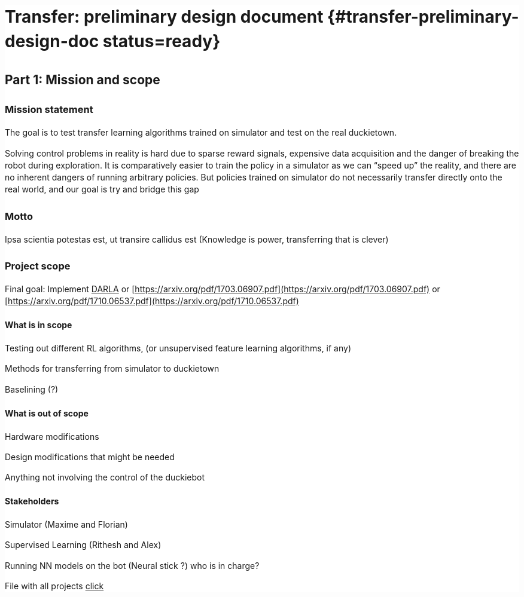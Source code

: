 #  Transfer: preliminary design document {#transfer-preliminary-design-doc status=ready}



## Part 1: Mission and scope

### Mission statement

The goal is to test transfer learning algorithms trained on simulator and test on the real duckietown. 

Solving control problems in reality is hard due to sparse reward signals, expensive data acquisition and the danger of breaking the robot during exploration. It is comparatively easier to train the policy in a simulator as we can “speed up” the reality, and there are no inherent dangers of running arbitrary policies. But policies trained on simulator do not necessarily transfer directly onto the real world, and our goal is try and bridge this gap

### Motto

Ipsa scientia potestas est, ut transire callidus est
(Knowledge is power, transferring that is clever)

### Project scope

Final goal: Implement [DARLA](https://arxiv.org/abs/1707.08475) or [https://arxiv.org/pdf/1703.06907.pdf](https://arxiv.org/pdf/1703.06907.pdf) or [https://arxiv.org/pdf/1710.06537.pdf](https://arxiv.org/pdf/1710.06537.pdf) 

#### What is in scope

Testing out different RL algorithms, (or unsupervised feature learning algorithms, if any)

Methods for transferring from simulator to duckietown

Baselining (?)

#### What is out of scope

Hardware modifications

Design modifications that might be needed

Anything not involving the control of the duckiebot

#### Stakeholders

Simulator (Maxime and Florian)

Supervised Learning (Rithesh and Alex)

Running NN models on the bot (Neural stick ?) who is in charge?

File with all projects [click](https://docs.google.com/presentation/d/1AAtXIOBTlAJajn7d2Zrbv9CEAnz8YidB-FHQ3SO3Sec/edit)
